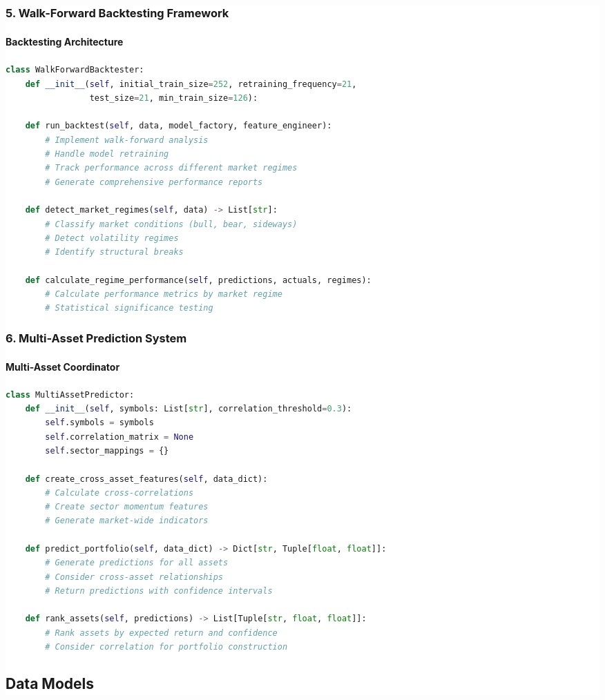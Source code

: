 ### 5. Walk-Forward Backtesting Framework

#### Backtesting Architecture
```python
class WalkForwardBacktester:
    def __init__(self, initial_train_size=252, retraining_frequency=21, 
                 test_size=21, min_train_size=126):
        
    def run_backtest(self, data, model_factory, feature_engineer):
        # Implement walk-forward analysis
        # Handle model retraining
        # Track performance across different market regimes
        # Generate comprehensive performance reports
        
    def detect_market_regimes(self, data) -> List[str]:
        # Classify market conditions (bull, bear, sideways)
        # Detect volatility regimes
        # Identify structural breaks
        
    def calculate_regime_performance(self, predictions, actuals, regimes):
        # Calculate performance metrics by market regime
        # Statistical significance testing
```

### 6. Multi-Asset Prediction System

#### Multi-Asset Coordinator
```python
class MultiAssetPredictor:
    def __init__(self, symbols: List[str], correlation_threshold=0.3):
        self.symbols = symbols
        self.correlation_matrix = None
        self.sector_mappings = {}
        
    def create_cross_asset_features(self, data_dict):
        # Calculate cross-correlations
        # Create sector momentum features
        # Generate market-wide indicators
        
    def predict_portfolio(self, data_dict) -> Dict[str, Tuple[float, float]]:
        # Generate predictions for all assets
        # Consider cross-asset relationships
        # Return predictions with confidence intervals
        
    def rank_assets(self, predictions) -> List[Tuple[str, float, float]]:
        # Rank assets by expected return and confidence
        # Consider correlation for portfolio construction
```

## Data Models
